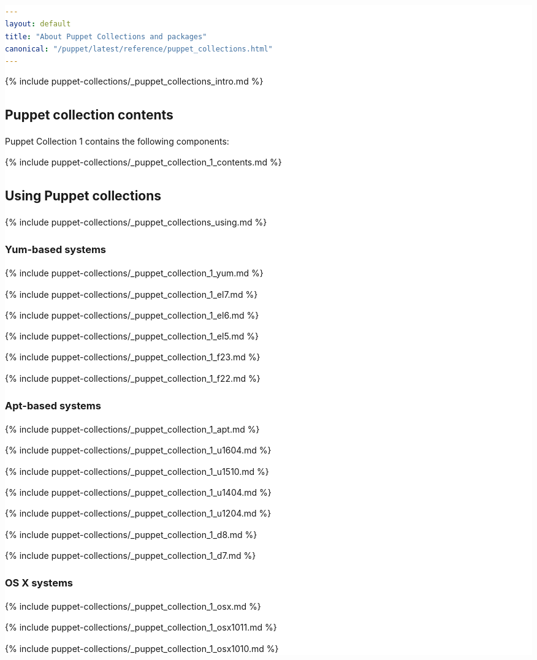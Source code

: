 ```yaml
---
layout: default
title: "About Puppet Collections and packages"
canonical: "/puppet/latest/reference/puppet_collections.html"
---
```


{% include puppet-collections/_puppet_collections_intro.md %}

## Puppet collection contents 

Puppet Collection 1 contains the following components:

{% include puppet-collections/_puppet_collection_1_contents.md %}

## Using Puppet collections

{% include puppet-collections/_puppet_collections_using.md %}

### Yum-based systems

{% include puppet-collections/_puppet_collection_1_yum.md %}

{% include puppet-collections/_puppet_collection_1_el7.md %}

{% include puppet-collections/_puppet_collection_1_el6.md %}

{% include puppet-collections/_puppet_collection_1_el5.md %}

{% include puppet-collections/_puppet_collection_1_f23.md %}

{% include puppet-collections/_puppet_collection_1_f22.md %}

### Apt-based systems

{% include puppet-collections/_puppet_collection_1_apt.md %}

{% include puppet-collections/_puppet_collection_1_u1604.md %}

{% include puppet-collections/_puppet_collection_1_u1510.md %}

{% include puppet-collections/_puppet_collection_1_u1404.md %}

{% include puppet-collections/_puppet_collection_1_u1204.md %}

{% include puppet-collections/_puppet_collection_1_d8.md %}

{% include puppet-collections/_puppet_collection_1_d7.md %}

### OS X systems

{% include puppet-collections/_puppet_collection_1_osx.md %}

{% include puppet-collections/_puppet_collection_1_osx1011.md %}

{% include puppet-collections/_puppet_collection_1_osx1010.md %}
